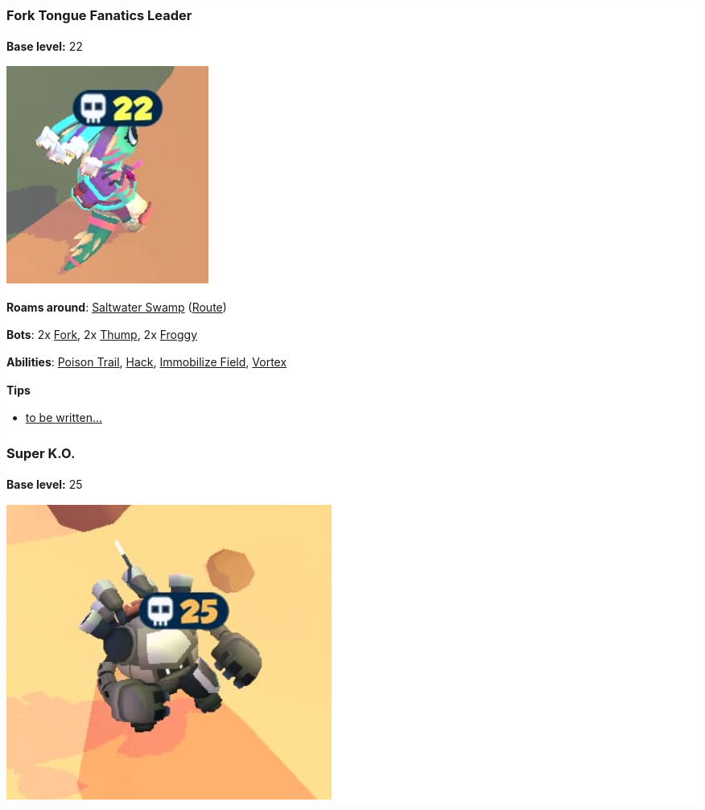 <div markdown="1" class=" ghcms ghcms-roaming1">

### Fork Tongue Fanatics Leader

**Base level:** 22

![300px Fork Tongue Fanatics Leader](</assets/img/bosses/forktongue_leader.png>)

**Roams around**: [Saltwater Swamp](</maps#saltwater-swamp>) ([Route](</codex#saltwater-swamp>))

**Bots**: 2x [Fork](</fork>), 2x [Thump](</thump>), 2x [Froggy](</froggy>)

**Abilities**: [Poison Trail](</poison-trail>), [Hack](</hack>), [Immobilize Field](</immobilize-field>), [Vortex](</vortex>)

**Tips**

- [to be written...](</contribute#tbw>)


### Super K.O.

**Base level:** 25

![300px Super K.O.](</assets/img/bosses/super_ko.png>)
